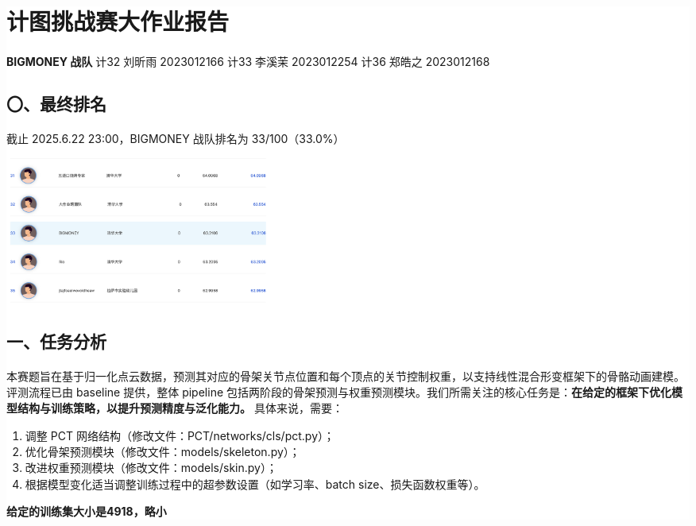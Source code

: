 # 计图挑战赛大作业报告 
**BIGMONEY 战队** 
计32 刘昕雨 2023012166
计33 李溪茉 2023012254
计36 郑皓之 2023012168



## 〇、最终排名

截止 2025.6.22 23:00，BIGMONEY 战队排名为 33/100（33.0%）

<img src="./rank.jpg" alt="rank" style="zoom: 33%;" />



## 一、任务分析

本赛题旨在基于归一化点云数据，预测其对应的骨架关节点位置和每个顶点的关节控制权重，以支持线性混合形变框架下的骨骼动画建模。
评测流程已由 baseline 提供，整体 pipeline 包括两阶段的骨架预测与权重预测模块。我们所需关注的核心任务是：**在给定的框架下优化模型结构与训练策略，以提升预测精度与泛化能力。**
具体来说，需要：

1. 调整 PCT 网络结构（修改文件：PCT/networks/cls/pct.py）；
2. 优化骨架预测模块（修改文件：models/skeleton.py）；
3. 改进权重预测模块（修改文件：models/skin.py）；
4. 根据模型变化适当调整训练过程中的超参数设置（如学习率、batch size、损失函数权重等）。

**给定的训练集大小是4918，略小**
